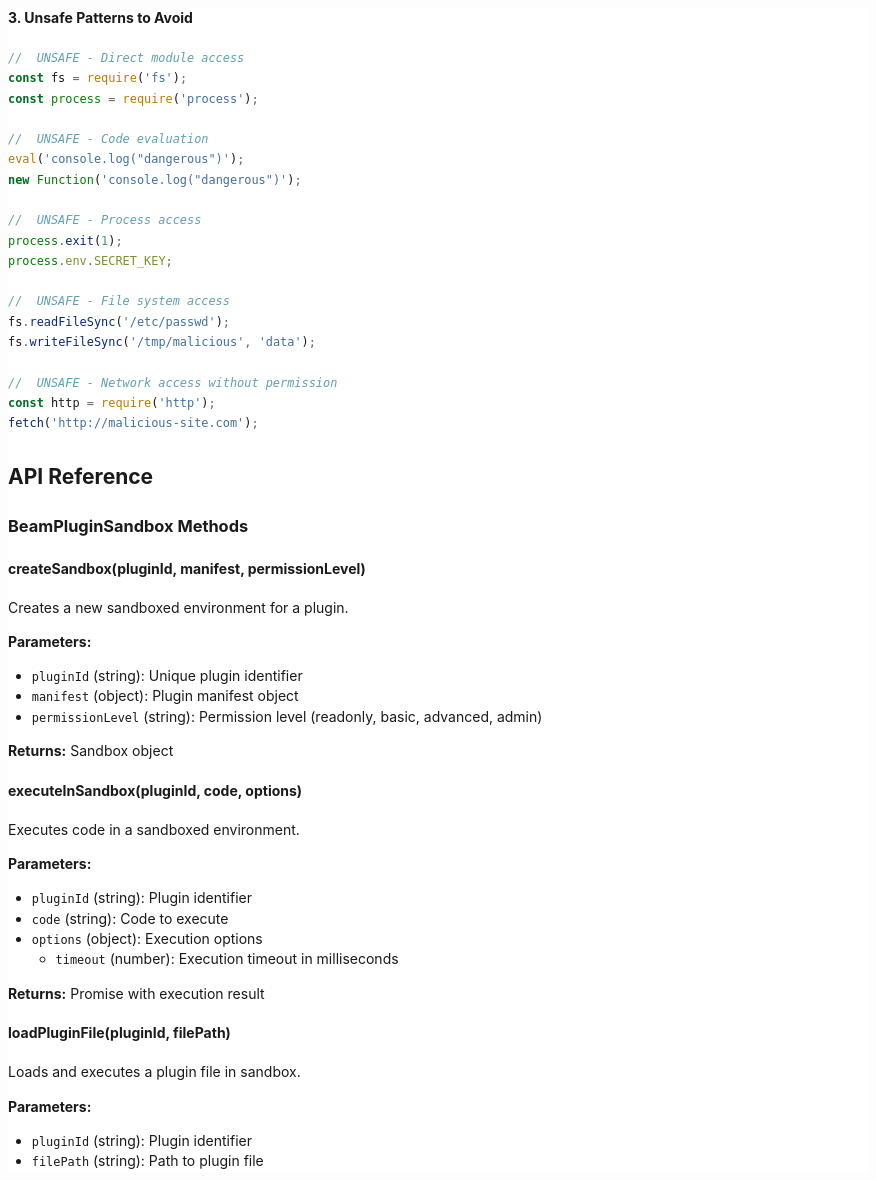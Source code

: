 #### 3. Unsafe Patterns to Avoid
```javascript
//  UNSAFE - Direct module access
const fs = require('fs');
const process = require('process');

//  UNSAFE - Code evaluation
eval('console.log("dangerous")');
new Function('console.log("dangerous")');

//  UNSAFE - Process access
process.exit(1);
process.env.SECRET_KEY;

//  UNSAFE - File system access
fs.readFileSync('/etc/passwd');
fs.writeFileSync('/tmp/malicious', 'data');

//  UNSAFE - Network access without permission
const http = require('http');
fetch('http://malicious-site.com');
```

## API Reference

### BeamPluginSandbox Methods

#### createSandbox(pluginId, manifest, permissionLevel)
Creates a new sandboxed environment for a plugin.

**Parameters:**
- `pluginId` (string): Unique plugin identifier
- `manifest` (object): Plugin manifest object
- `permissionLevel` (string): Permission level (readonly, basic, advanced, admin)

**Returns:** Sandbox object

#### executeInSandbox(pluginId, code, options)
Executes code in a sandboxed environment.

**Parameters:**
- `pluginId` (string): Plugin identifier
- `code` (string): Code to execute
- `options` (object): Execution options
  - `timeout` (number): Execution timeout in milliseconds

**Returns:** Promise with execution result

#### loadPluginFile(pluginId, filePath)
Loads and executes a plugin file in sandbox.

**Parameters:**
- `pluginId` (string): Plugin identifier
- `filePath` (string): Path to plugin file
